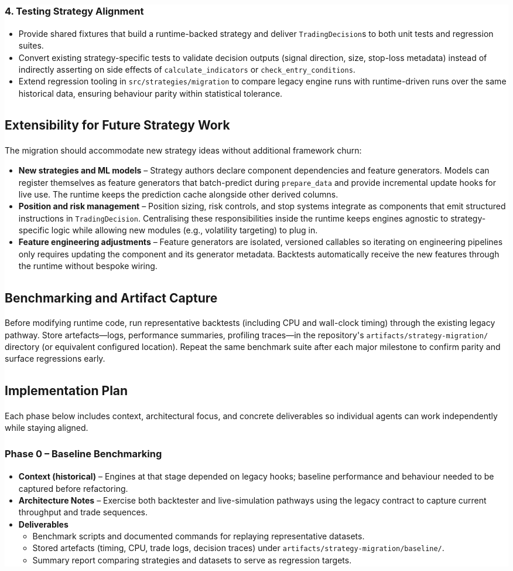 ### 4. Testing Strategy Alignment

* Provide shared fixtures that build a runtime-backed strategy and deliver `TradingDecision`s to both unit tests and regression suites.
* Convert existing strategy-specific tests to validate decision outputs (signal direction, size, stop-loss metadata) instead of indirectly asserting on side effects of `calculate_indicators` or `check_entry_conditions`.
* Extend regression tooling in `src/strategies/migration` to compare legacy engine runs with runtime-driven runs over the same historical data, ensuring behaviour parity within statistical tolerance.

## Extensibility for Future Strategy Work

The migration should accommodate new strategy ideas without additional framework churn:

* **New strategies and ML models** – Strategy authors declare component dependencies and feature generators. Models can register themselves as feature generators that batch-predict during `prepare_data` and provide incremental update hooks for live use. The runtime keeps the prediction cache alongside other derived columns.
* **Position and risk management** – Position sizing, risk controls, and stop systems integrate as components that emit structured instructions in `TradingDecision`. Centralising these responsibilities inside the runtime keeps engines agnostic to strategy-specific logic while allowing new modules (e.g., volatility targeting) to plug in.
* **Feature engineering adjustments** – Feature generators are isolated, versioned callables so iterating on engineering pipelines only requires updating the component and its generator metadata. Backtests automatically receive the new features through the runtime without bespoke wiring.

## Benchmarking and Artifact Capture

Before modifying runtime code, run representative backtests (including CPU and wall-clock timing) through the existing legacy pathway. Store artefacts—logs, performance summaries, profiling traces—in the repository's `artifacts/strategy-migration/` directory (or equivalent configured location). Repeat the same benchmark suite after each major milestone to confirm parity and surface regressions early.

## Implementation Plan

Each phase below includes context, architectural focus, and concrete deliverables so individual agents can work independently while staying aligned.

### Phase 0 – Baseline Benchmarking

* **Context (historical)** – Engines at that stage depended on legacy hooks; baseline performance and behaviour needed to be captured before refactoring.
* **Architecture Notes** – Exercise both backtester and live-simulation pathways using the legacy contract to capture current throughput and trade sequences.
* **Deliverables**
  * Benchmark scripts and documented commands for replaying representative datasets.
  * Stored artefacts (timing, CPU, trade logs, decision traces) under `artifacts/strategy-migration/baseline/`.
  * Summary report comparing strategies and datasets to serve as regression targets.

